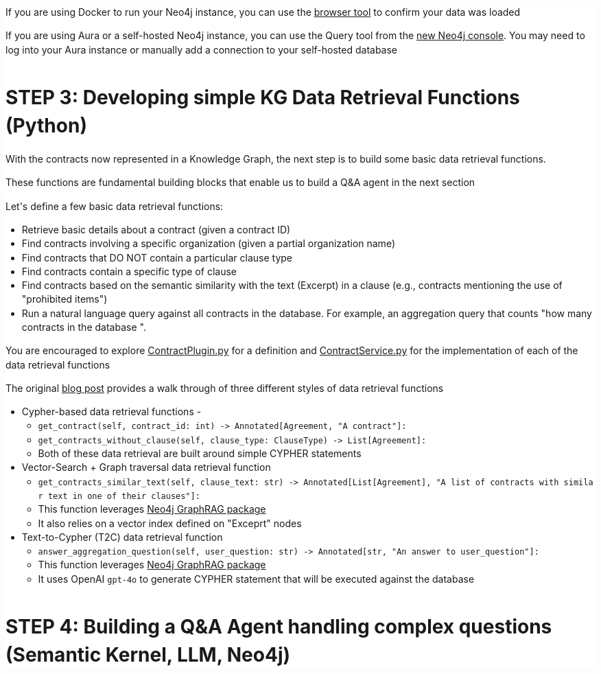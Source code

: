 If you are using Docker to run your Neo4j instance, you can use the [browser tool](http://localhost:7474/browser/) to confirm your data was loaded

If you are using Aura or a self-hosted Neo4j instance, you can use the Query tool from the [new Neo4j console](https://console-preview.neo4j.io/tools/query). You may need to log into your Aura instance or manually add a connection to your self-hosted database


# STEP 3: Developing simple KG Data Retrieval Functions (Python)
With the contracts now represented in a Knowledge Graph, the next step is to build some basic data retrieval functions. 

These functions are fundamental building blocks that enable us to build a Q&A agent in the next section

Let's define a few basic data retrieval functions:

- Retrieve basic details about a contract (given a contract ID)
- Find contracts involving a specific organization (given a partial organization name)
- Find contracts that DO NOT contain a particular clause type
- Find contracts contain a specific type of clause
- Find contracts based on the semantic similarity with the text (Excerpt) in a clause (e.g., contracts mentioning the use of "prohibited items")
- Run a natural language query against all contracts in the database. For example, an aggregation query that counts "how many contracts in the database ".

You are encouraged to explore [ContractPlugin.py](./ContractPlugin.py) for a definition and [ContractService.py](./ContractService.py) for the implementation of each of the data retrieval functions

The original [blog post](https://medium.com/@edward.sandoval.2000/graphrag-in-commercial-contract-review-7d4a6caa6eb5) provides a walk through of three different styles of data retrieval functions
- Cypher-based data retrieval functions -
    -  ```get_contract(self, contract_id: int) -> Annotated[Agreement, "A contract"]:```  
    -  ```get_contracts_without_clause(self, clause_type: ClauseType) -> List[Agreement]:```
    - Both of these data retrieval are built around simple CYPHER statements
- Vector-Search + Graph traversal data retrieval function  
    - ```get_contracts_similar_text(self, clause_text: str) -> Annotated[List[Agreement], "A list of contracts with similar text in one of their clauses"]:```
    - This function leverages [Neo4j GraphRAG package](https://github.com/neo4j/neo4j-graphrag-python)
    - It also relies on a vector index defined on "Exceprt" nodes
- Text-to-Cypher (T2C) data retrieval function
    -  ```answer_aggregation_question(self, user_question: str) -> Annotated[str, "An answer to user_question"]:```
    - This function leverages [Neo4j GraphRAG package](https://github.com/neo4j/neo4j-graphrag-python)
    - It uses OpenAI ```gpt-4o``` to generate CYPHER statement that will be executed against the database



# STEP 4: Building a Q&A Agent handling complex questions (Semantic Kernel, LLM, Neo4j)
